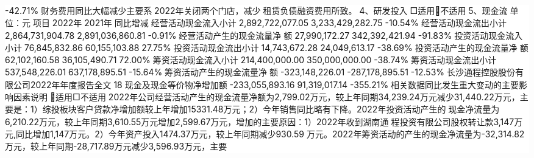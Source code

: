-42.71%
财务费用同比大幅减少主要系
2022年关闭两个门店，减少
租赁负债融资费用所致。
4、研发投入
□适用不适用
5、现金流
单位：元
项目
2022年
2021年
同比增减
经营活动现金流入小计
2,892,722,077.05
3,233,429,282.75
-10.54%
经营活动现金流出小计
2,864,731,904.78
2,891,036,860.81
-0.91%
经营活动产生的现金流量净
额
27,990,172.27
342,392,421.94
-91.83%
投资活动现金流入小计
76,845,832.86
60,155,103.88
27.75%
投资活动现金流出小计
14,743,672.28
24,049,613.17
-38.69%
投资活动产生的现金流量净
额
62,102,160.58
36,105,490.71
72.00%
筹资活动现金流入小计
214,400,000.00
350,000,000.00
-38.74%
筹资活动现金流出小计
537,548,226.01
637,178,895.51
-15.64%
筹资活动产生的现金流量净
额
-323,148,226.01
-287,178,895.51
-12.53%
长沙通程控股股份有限公司2022年年度报告全文
18
现金及现金等价物净增加额
-233,055,893.16
91,319,017.14
-355.21%
相关数据同比发生重大变动的主要影响因素说明
适用□不适用
2022年公司经营活动产生的现金流量净额为2,799.02万元，较上年同期34,239.24万元减少31,440.22万元，主
要是：1）综投板块客户贷款净增加额较上年增加15331.48万元；2）今年销售同比略有下降。2022年投资活动产生的
现金净流量为6,210.22万元，较上年同期3,610.55万元增加2,599.67万元，增加的主要原因：1）2022年收到湖南通
程投资有限公司股权转让款3,147万元,同比增加1,147万元。2）今年资产投入1474.37万元，较上年同期减少930.59
万元。2022年筹资活动的产生的现金净流量为-32,314.82万元，较上年同期-28,717.89万元减少3,596.93万元，主要